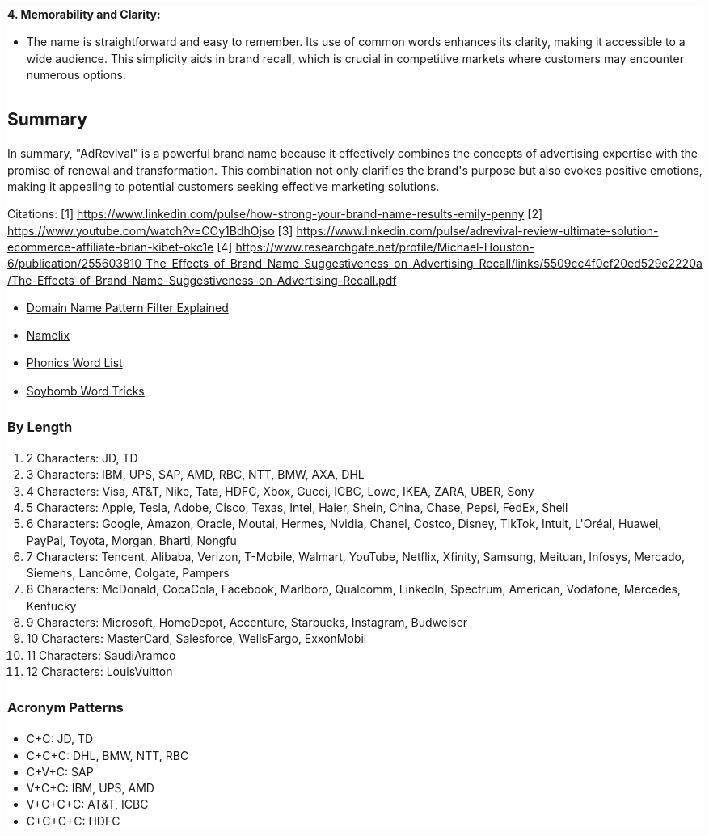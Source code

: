 **4. Memorability and Clarity:**
   - The name is straightforward and easy to remember. Its use of common words enhances its clarity, making it accessible to a wide audience. This simplicity aids in brand recall, which is crucial in competitive markets where customers may encounter numerous options.

## Summary

In summary, "AdRevival" is a powerful brand name because it effectively combines the concepts of advertising expertise with the promise of renewal and transformation. This combination not only clarifies the brand's purpose but also evokes positive emotions, making it appealing to potential customers seeking effective marketing solutions.

Citations:
[1] https://www.linkedin.com/pulse/how-strong-your-brand-name-results-emily-penny
[2] https://www.youtube.com/watch?v=COy1BdhOjso
[3] https://www.linkedin.com/pulse/adrevival-review-ultimate-solution-ecommerce-affiliate-brian-kibet-okc1e
[4] https://www.researchgate.net/profile/Michael-Houston-6/publication/255603810_The_Effects_of_Brand_Name_Suggestiveness_on_Advertising_Recall/links/5509cc4f0cf20ed529e2220a/The-Effects-of-Brand-Name-Suggestiveness-on-Advertising-Recall.pdf

- [Domain Name Pattern Filter Explained](https://member.expireddomains.net/article/domain-name-pattern-filter-explained-15110.html)


- [Namelix](https://namelix.com/)
- [Phonics Word List](https://www.phonicswordlist.com/)
- [Soybomb Word Tricks](https://www.soybomb.com/tricks/words/)


### By Length
1. 2 Characters: JD, TD
2. 3 Characters: IBM, UPS, SAP, AMD, RBC, NTT, BMW, AXA, DHL
3. 4 Characters: Visa, AT&T, Nike, Tata, HDFC, Xbox, Gucci, ICBC, Lowe, IKEA, ZARA, UBER, Sony
4. 5 Characters: Apple, Tesla, Adobe, Cisco, Texas, Intel, Haier, Shein, China, Chase, Pepsi, FedEx, Shell
5. 6 Characters: Google, Amazon, Oracle, Moutai, Hermes, Nvidia, Chanel, Costco, Disney, TikTok, Intuit, L'Oréal, Huawei, PayPal, Toyota, Morgan, Bharti, Nongfu
6. 7 Characters: Tencent, Alibaba, Verizon, T-Mobile, Walmart, YouTube, Netflix, Xfinity, Samsung, Meituan, Infosys, Mercado, Siemens, Lancôme, Colgate, Pampers
7. 8 Characters: McDonald, CocaCola, Facebook, Marlboro, Qualcomm, LinkedIn, Spectrum, American, Vodafone, Mercedes, Kentucky
8. 9 Characters: Microsoft, HomeDepot, Accenture, Starbucks, Instagram, Budweiser
9. 10 Characters: MasterCard, Salesforce, WellsFargo, ExxonMobil
10. 11 Characters: SaudiAramco
11. 12 Characters: LouisVuitton

### Acronym Patterns
- C+C: JD, TD
- C+C+C: DHL, BMW, NTT, RBC
- C+V+C: SAP
- V+C+C: IBM, UPS, AMD
- V+C+C+C: AT&T, ICBC
- C+C+C+C: HDFC
